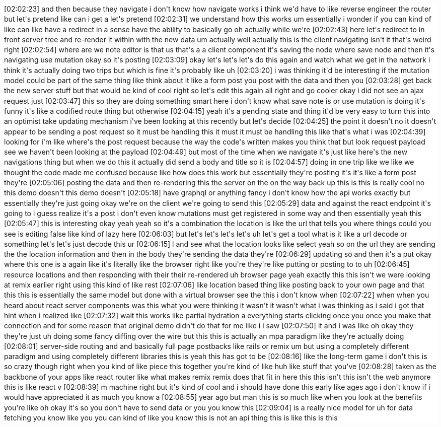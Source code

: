 [02:02:23]  and then because they navigate i don't know how navigate works i think we'd have to like reverse engineer the router but let's pretend like can i get a let's pretend
[02:02:31]  we understand how this works um essentially i wonder if you can kind of like can like have a redirect in a sense have the ability to basically go oh actually while we're
[02:02:43]  here let's redirect to in front server tree and re-render it within with the new data um actually well actually this is the client navigating isn't it that's weird right
[02:02:54]  where are we note editor is that us that's a a client component it's saving the node where save node and then it's navigating use mutation okay so it's posting
[02:03:09]  okay let's let's let's do this again and watch what we get in the network i think it's actually doing two trips but which is fine it's probably like uh
[02:03:20]  i was thinking it'd be interesting if the mutation model could be part of the same thing like think about it like a form post you post with the data and then you
[02:03:28]  get back the new server stuff but that would be kind of cool right so let's edit this again all right and go cooler okay i did not see an ajax request just
[02:03:47]  this so they are doing something smart here i don't know what save note is or use mutation is doing it's funny it's like a codified route thing but otherwise
[02:04:15]  yeah it's a pending state and thing it'd be very easy to turn this into an optimist take updating mechanism i've been looking at this recently but let's decide
[02:04:25]  the point it doesn't no it doesn't appear to be sending a post request so it must be handling this it must it must be handling this like that's what i was
[02:04:39]  looking for i'm like where's the post request because the way the code's written makes you think that but look request payload see we haven't been looking at the payload
[02:04:49]  but most of the time when we navigate it's just like here's the new navigations thing but when we do this it actually did send a body and title so it is
[02:04:57]  doing in one trip like we like we thought the code made me confused because like how does this work but essentially they're posting it's it's like a form post they're
[02:05:06]  posting the data and then re-rendering this the server on the on the way back up this is this is really cool no this demo doesn't this demo doesn't
[02:05:18]  have graphql or anything fancy i don't know how the api works exactly but essentially they're just going okay we're on the client we're going to send this
[02:05:29]  data and against the react endpoint it's going to i guess realize it's a post i don't even know mutations must get registered in some way and then essentially yeah this
[02:05:47]  this is interesting okay yeah yeah so it's a combination the location is like the url that tells you where things could you see is editing false like kind of lazy here
[02:06:03]  but let's let's let's let's uh let's get a tool what is it like a url decode or something let's let's just decode this ur
[02:06:15] l and see what the location looks like select yeah so on the url they are sending the the location information and then in the body they're sending the data they're
[02:06:29]  updating so and then it's a put okay where this one is a again like it's literally like the browser right like you're they're like putting or posting to to uh
[02:06:45]  resource locations and then responding with their their re-rendered uh browser page yeah exactly this this isn't we were looking at remix earlier right using this kind of like rest
[02:07:06]  like location based thing like posting back to your own page and that this this is essentially the same model but done with a virtual browser see the this i don't know when
[02:07:22]  when when you heard about react server components was this what you were thinking it wasn't it wasn't what i was thinking as i said i got that hint when i realized like
[02:07:32]  wait this works like partial hydration a everything starts clicking once you once you make that connection and for some reason that original demo didn't do that for me like i i saw
[02:07:50]  it and i was like oh okay they they're just uh doing some fancy diffing over the wire but this this is actually an mpa paradigm like they're actually doing
[02:08:01]  server-side routing and and basically full page postbacks like rails or remix um but using a completely different paradigm and using completely different libraries this is yeah this has got to be
[02:08:16]  like the long-term game i don't this is so crazy though right when you kind of like piece this together you're kind of like huh like stuff that you've
[02:08:28]  taken as the backbone of your apps like react router like what makes remix remix does that fit in here this this isn't this isn't the web anymore this is like react v
[02:08:39] m machine right but it's kind of cool and i should have done this early like ages ago i don't know if i would have appreciated it as much you know a
[02:08:55]  year ago but man this is so much like when you look at the benefits you're like oh okay it's so you don't have to send data or you you know this
[02:09:04]  is a really nice model for uh for data fetching you know like you you can kind of like you know this is not an api thing this is like this is this